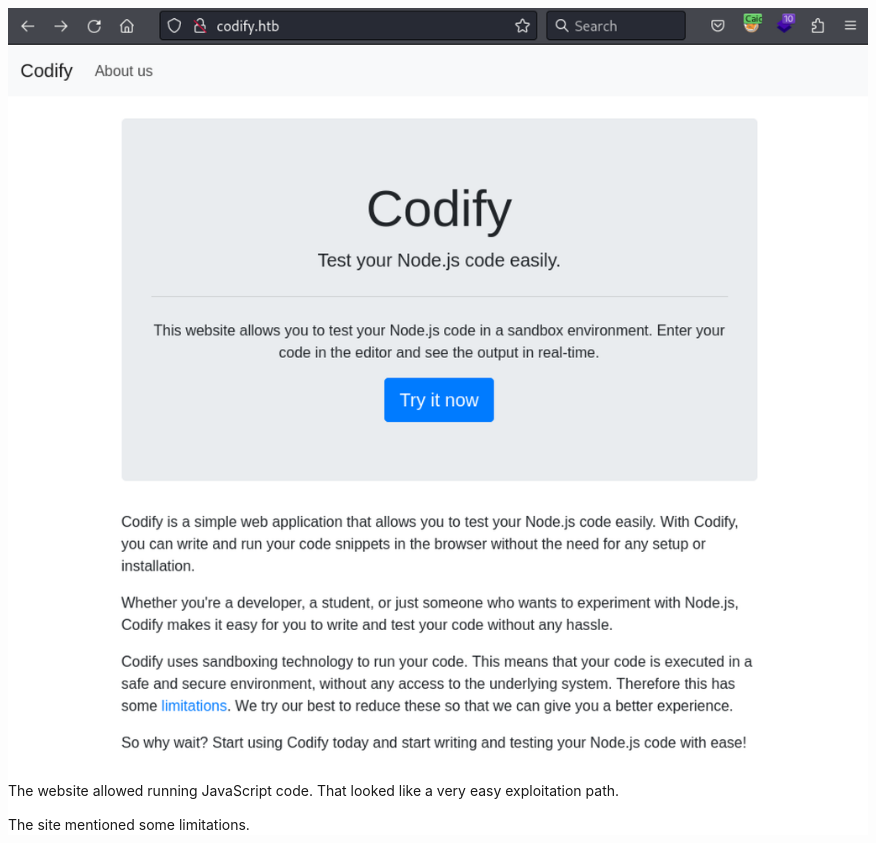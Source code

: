 ![Website](/assets/images/2024/04/Codify/WebSite.png "Website")

The website allowed running JavaScript code. That looked like a very easy exploitation path.

The site mentioned some limitations.
